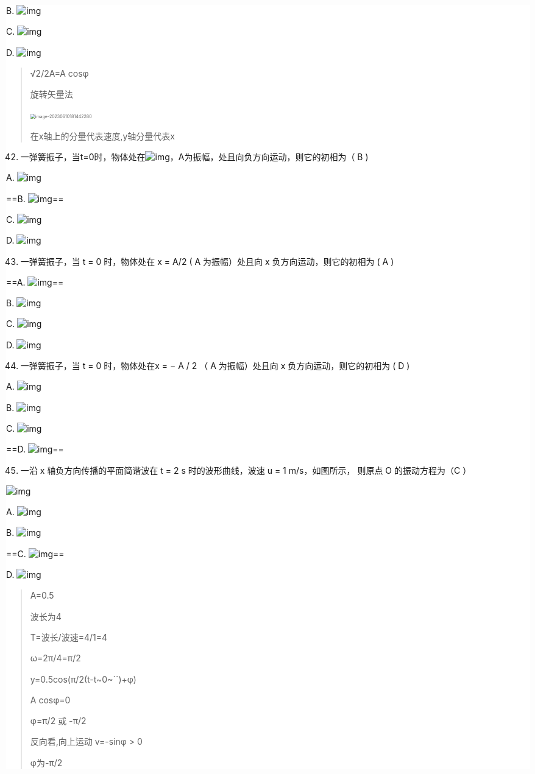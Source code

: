   B. ![img](https://daimaxiaofeiwu.oss-cn-guangzhou.aliyuncs.com/img/202306071715891.jpg)

  C. ![img](https://daimaxiaofeiwu.oss-cn-guangzhou.aliyuncs.com/img/202306071715933.jpg)

  D. ![img](https://daimaxiaofeiwu.oss-cn-guangzhou.aliyuncs.com/img/202306071715973.jpg)

> √2/2A=A cosφ
>
> 旋转矢量法
>
> <img src="https://daimaxiaofeiwu.oss-cn-guangzhou.aliyuncs.com/img/202306101814327.png" alt="image-20230610181442280" style="zoom:50%;" />
>
> 在x轴上的分量代表速度,y轴分量代表x

42. 一弹簧振子，当t=0时，物体处在![img](https://daimaxiaofeiwu.oss-cn-guangzhou.aliyuncs.com/img/202306071715048.jpg)，A为振幅，处且向负方向运动，则它的初相为（ B )

  A. ![img](https://daimaxiaofeiwu.oss-cn-guangzhou.aliyuncs.com/img/202306071715640.jpg)

  ==B. ![img](https://daimaxiaofeiwu.oss-cn-guangzhou.aliyuncs.com/img/202306071715891.jpg)==

  C. ![img](https://daimaxiaofeiwu.oss-cn-guangzhou.aliyuncs.com/img/202306071715933.jpg)

  D. ![img](https://daimaxiaofeiwu.oss-cn-guangzhou.aliyuncs.com/img/202306071715973.jpg)

43. 一弹簧振子，当 t = 0 时，物体处在 x = A/2 ( A 为振幅）处且向 x 负方向运动，则它的初相为 ( A )

  ==A. ![img](https://daimaxiaofeiwu.oss-cn-guangzhou.aliyuncs.com/img/202306071715238.jpg)==

  B. ![img](https://daimaxiaofeiwu.oss-cn-guangzhou.aliyuncs.com/img/202306071715314.jpg)

  C. ![img](https://daimaxiaofeiwu.oss-cn-guangzhou.aliyuncs.com/img/202306071715364.jpg)

  D. ![img](https://daimaxiaofeiwu.oss-cn-guangzhou.aliyuncs.com/img/202306071715428.jpg)

44. 一弹簧振子，当 t = 0 时，物体处在x = − A / 2 （ A 为振幅）处且向 x 负方向运动，则它的初相为 ( D )

  A.  ![img](https://daimaxiaofeiwu.oss-cn-guangzhou.aliyuncs.com/img/202306071715473.jpg)

  B. ![img](https://daimaxiaofeiwu.oss-cn-guangzhou.aliyuncs.com/img/202306071715690.jpg)

  C. ![img](https://daimaxiaofeiwu.oss-cn-guangzhou.aliyuncs.com/img/202306071715774.jpg)

  ==D.  ![img](https://daimaxiaofeiwu.oss-cn-guangzhou.aliyuncs.com/img/202306071715813.jpg)==

45. 一沿 x 轴负方向传播的平面简谐波在 t = 2 s 时的波形曲线，波速 u = 1 m/s，如图所示， 则原点 O 的振动方程为（C ）

![img](https://daimaxiaofeiwu.oss-cn-guangzhou.aliyuncs.com/img/202306071715847.jpg)  

  A. ![img](https://daimaxiaofeiwu.oss-cn-guangzhou.aliyuncs.com/img/202306071715919.jpg)

  B. ![img](https://daimaxiaofeiwu.oss-cn-guangzhou.aliyuncs.com/img/202306071715953.jpg)

  ==C. ![img](https://daimaxiaofeiwu.oss-cn-guangzhou.aliyuncs.com/img/202306071715144.jpg)==

  D.  ![img](https://daimaxiaofeiwu.oss-cn-guangzhou.aliyuncs.com/img/202306071715207.jpg)

> A=0.5
>
> 波长为4
>
> T=波长/波速=4/1=4
>
> ω=2π/4=π/2
>
> y=0.5cos(π/2(t-t~0~``)+φ)
>
> A cosφ=0
>
> φ=π/2 或 -π/2
>
> 反向看,向上运动 v=-sinφ > 0
>
> φ为-π/2 